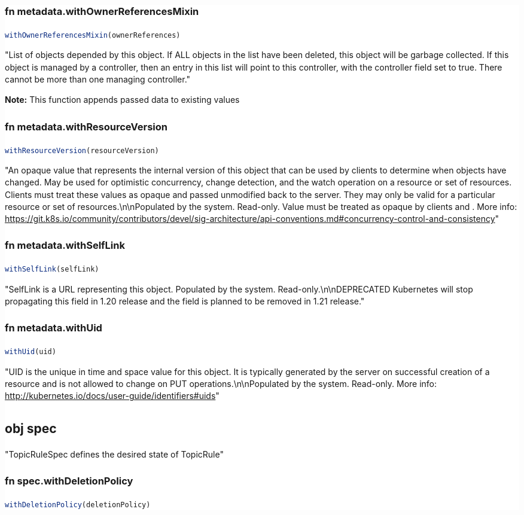 ### fn metadata.withOwnerReferencesMixin

```ts
withOwnerReferencesMixin(ownerReferences)
```

"List of objects depended by this object. If ALL objects in the list have been deleted, this object will be garbage collected. If this object is managed by a controller, then an entry in this list will point to this controller, with the controller field set to true. There cannot be more than one managing controller."

**Note:** This function appends passed data to existing values

### fn metadata.withResourceVersion

```ts
withResourceVersion(resourceVersion)
```

"An opaque value that represents the internal version of this object that can be used by clients to determine when objects have changed. May be used for optimistic concurrency, change detection, and the watch operation on a resource or set of resources. Clients must treat these values as opaque and passed unmodified back to the server. They may only be valid for a particular resource or set of resources.\n\nPopulated by the system. Read-only. Value must be treated as opaque by clients and . More info: https://git.k8s.io/community/contributors/devel/sig-architecture/api-conventions.md#concurrency-control-and-consistency"

### fn metadata.withSelfLink

```ts
withSelfLink(selfLink)
```

"SelfLink is a URL representing this object. Populated by the system. Read-only.\n\nDEPRECATED Kubernetes will stop propagating this field in 1.20 release and the field is planned to be removed in 1.21 release."

### fn metadata.withUid

```ts
withUid(uid)
```

"UID is the unique in time and space value for this object. It is typically generated by the server on successful creation of a resource and is not allowed to change on PUT operations.\n\nPopulated by the system. Read-only. More info: http://kubernetes.io/docs/user-guide/identifiers#uids"

## obj spec

"TopicRuleSpec defines the desired state of TopicRule"

### fn spec.withDeletionPolicy

```ts
withDeletionPolicy(deletionPolicy)
```
